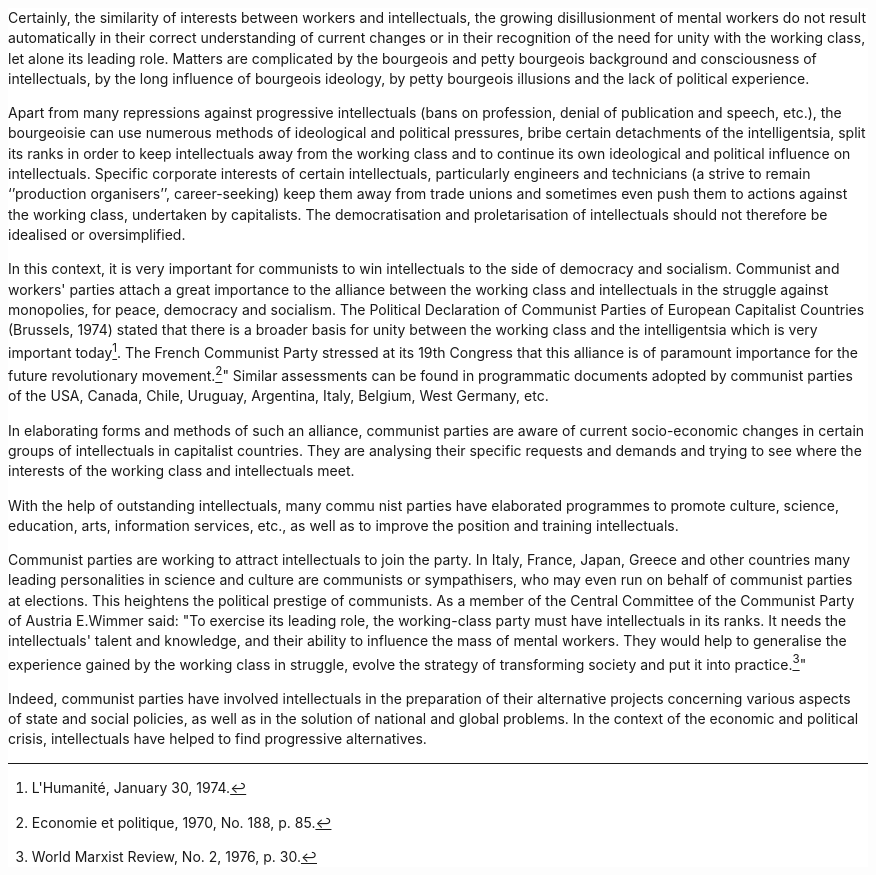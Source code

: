   

Certainly, the similarity of interests between workers and intellectuals, the growing disillusionment of mental workers do not result automatically in their correct understanding of current changes or in their recognition of the need for unity with the working class, let alone its leading role. Matters are complicated by the bourgeois and petty bourgeois background and consciousness of intellectuals, by the long influence of bourgeois ideology, by petty bourgeois illusions and the lack of political experience.

  

Apart from many repressions against progressive intellectuals (bans on profession, denial of publication and speech, etc.), the bourgeoisie can use numerous methods of ideological and political pressures, bribe certain detachments of the intelligentsia, split its ranks in order to keep intellectuals away from the working class and to continue its own ideological and political influence on intellectuals. Specific corporate interests of certain intellectuals, particularly engineers and technicians (a strive to remain ‘’production organisers’’, career-seeking) keep them away from trade unions and sometimes even push them to actions against the working class, undertaken by capitalists. The democratisation and proletarisation of intellectuals should not therefore be idealised or oversimplified.

  

In this context, it is very important for communists to win intellectuals to the side of democracy and socialism. Communist and workers' parties attach a great importance to the alliance between the working class and intellectuals in the struggle against monopolies, for peace, democracy and socialism. The Political Declaration of Communist Parties of European Capitalist Countries (Brussels, 1974) stated that there is a broader basis for unity between the working class and the intelligentsia which is very important today[^6]. The French Communist Party stressed at its 19th Congress that this alliance is of paramount importance for the future revolutionary movement.[^7]" Similar assessments can be found in programmatic documents adopted by communist parties of the USA, Canada, Chile, Uruguay, Argentina, Italy, Belgium, West Germany, etc.

  

In elaborating forms and methods of such an alliance, communist parties are aware of current socio-economic changes in certain groups of intellectuals in capitalist countries. They are analysing their specific requests and demands and trying to see where the interests of the working class and intellectuals meet.

  

With the help of outstanding intellectuals, many commu nist parties have elaborated programmes to promote culture, science, education, arts, information services, etc., as well as to improve the position and training intellectuals.

  

Communist parties are working to attract intellectuals to join the party. In Italy, France, Japan, Greece and other countries many leading personalities in science and culture are communists or sympathisers, who may even run on behalf of communist parties at elections. This heightens the political prestige of communists. As a member of the Central Committee of the Communist Party of Austria E.Wimmer said: "To exercise its leading role, the working-class party must have intellectuals in its ranks. It needs the intellectuals' talent and knowledge, and their ability to influence the mass of mental workers. They would help to generalise the experience gained by the working class in struggle, evolve the strategy of transforming society and put it into practice.[^8]"

  

Indeed, communist parties have involved intellectuals in the preparation of their alternative projects concerning various aspects of state and social policies, as well as in the solution of national and global problems. In the context of the economic and political crisis, intellectuals have helped to find progressive alternatives.


[^1]: International Meeting of Communist and Workers’ Parties, Moscow 1969, p.25
[^2]: K. Marx and F.Engels “Manifesto of the Communist Party”, Collected Works, vol. 6, p. 487.
[^3]: V.I.Lenin, CW, vol. 4, p. 202.
[^4]: V.I.Lenin, CW, vol. 7, p. 45.
[^5]: International Meeting of Communist and Workers' Parties, Moscow, 1969, p.25.
[^6]: L'Humanité, January 30, 1974.
[^7]: Economie et politique, 1970, No. 188, p. 85.
[^8]: World Marxist Review, No. 2, 1976, p. 30.
[^9]:  V. I. Lenin, CW, vol. 28, p. 213.
[^10]: Ibid., p.215.